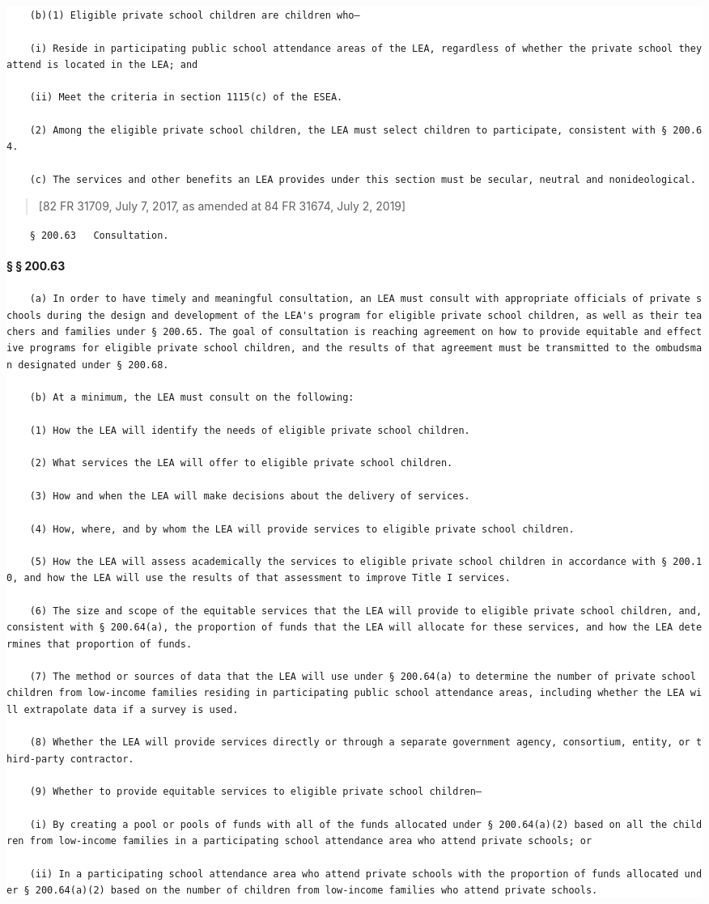         (b)(1) Eligible private school children are children who—

        (i) Reside in participating public school attendance areas of the LEA, regardless of whether the private school they attend is located in the LEA; and

        (ii) Meet the criteria in section 1115(c) of the ESEA.

        (2) Among the eligible private school children, the LEA must select children to participate, consistent with § 200.64.

        (c) The services and other benefits an LEA provides under this section must be secular, neutral and nonideological.

> [82 FR 31709, July 7, 2017, as amended at 84 FR 31674, July 2, 2019]

        § 200.63   Consultation.

#### § § 200.63

        (a) In order to have timely and meaningful consultation, an LEA must consult with appropriate officials of private schools during the design and development of the LEA's program for eligible private school children, as well as their teachers and families under § 200.65. The goal of consultation is reaching agreement on how to provide equitable and effective programs for eligible private school children, and the results of that agreement must be transmitted to the ombudsman designated under § 200.68.

        (b) At a minimum, the LEA must consult on the following:

        (1) How the LEA will identify the needs of eligible private school children.

        (2) What services the LEA will offer to eligible private school children.

        (3) How and when the LEA will make decisions about the delivery of services.

        (4) How, where, and by whom the LEA will provide services to eligible private school children.

        (5) How the LEA will assess academically the services to eligible private school children in accordance with § 200.10, and how the LEA will use the results of that assessment to improve Title I services.

        (6) The size and scope of the equitable services that the LEA will provide to eligible private school children, and, consistent with § 200.64(a), the proportion of funds that the LEA will allocate for these services, and how the LEA determines that proportion of funds.

        (7) The method or sources of data that the LEA will use under § 200.64(a) to determine the number of private school children from low-income families residing in participating public school attendance areas, including whether the LEA will extrapolate data if a survey is used.

        (8) Whether the LEA will provide services directly or through a separate government agency, consortium, entity, or third-party contractor.

        (9) Whether to provide equitable services to eligible private school children—

        (i) By creating a pool or pools of funds with all of the funds allocated under § 200.64(a)(2) based on all the children from low-income families in a participating school attendance area who attend private schools; or

        (ii) In a participating school attendance area who attend private schools with the proportion of funds allocated under § 200.64(a)(2) based on the number of children from low-income families who attend private schools.
